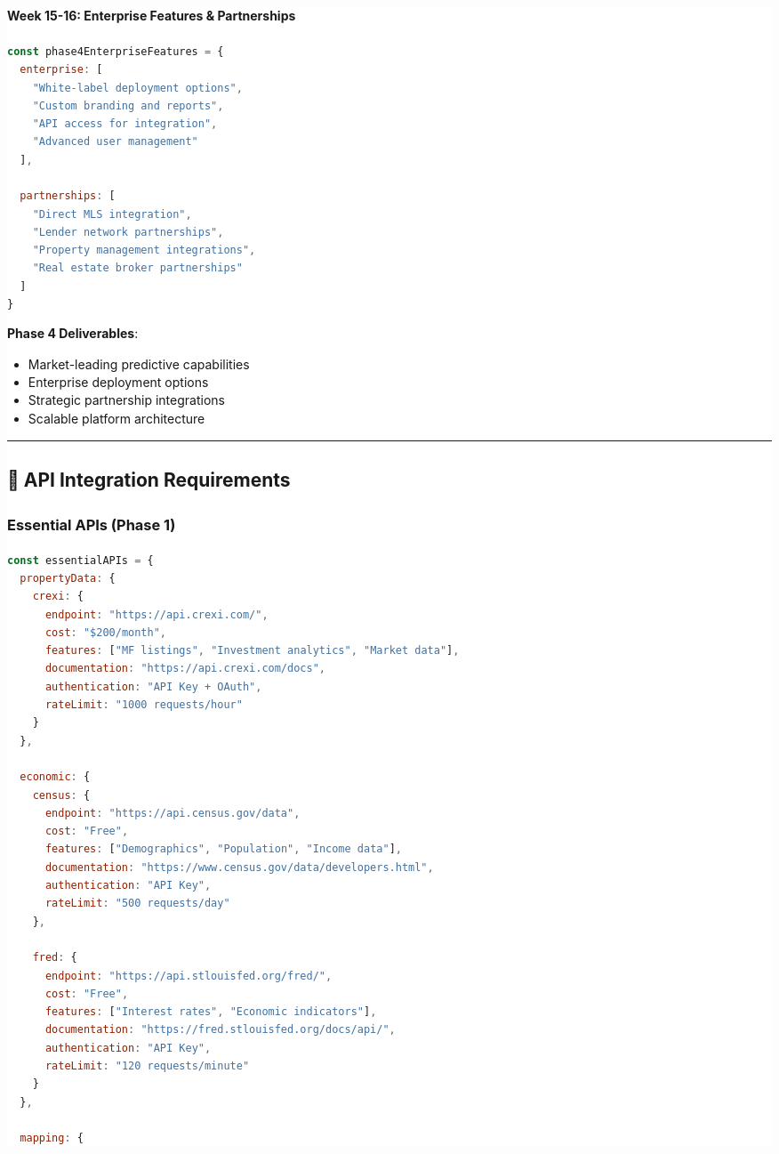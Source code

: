#### **Week 15-16: Enterprise Features & Partnerships**
```javascript
const phase4EnterpriseFeatures = {
  enterprise: [
    "White-label deployment options",
    "Custom branding and reports",
    "API access for integration",
    "Advanced user management"
  ],
  
  partnerships: [
    "Direct MLS integration",
    "Lender network partnerships", 
    "Property management integrations",
    "Real estate broker partnerships"
  ]
}
```

**Phase 4 Deliverables**:
- Market-leading predictive capabilities
- Enterprise deployment options
- Strategic partnership integrations
- Scalable platform architecture

---

## 🔗 **API Integration Requirements**

### **Essential APIs (Phase 1)**
```javascript
const essentialAPIs = {
  propertyData: {
    crexi: {
      endpoint: "https://api.crexi.com/",
      cost: "$200/month",
      features: ["MF listings", "Investment analytics", "Market data"],
      documentation: "https://api.crexi.com/docs",
      authentication: "API Key + OAuth",
      rateLimit: "1000 requests/hour"
    }
  },
  
  economic: {
    census: {
      endpoint: "https://api.census.gov/data",
      cost: "Free",
      features: ["Demographics", "Population", "Income data"],
      documentation: "https://www.census.gov/data/developers.html",
      authentication: "API Key",
      rateLimit: "500 requests/day"
    },
    
    fred: {
      endpoint: "https://api.stlouisfed.org/fred/",
      cost: "Free", 
      features: ["Interest rates", "Economic indicators"],
      documentation: "https://fred.stlouisfed.org/docs/api/",
      authentication: "API Key",
      rateLimit: "120 requests/minute"
    }
  },
  
  mapping: {
```